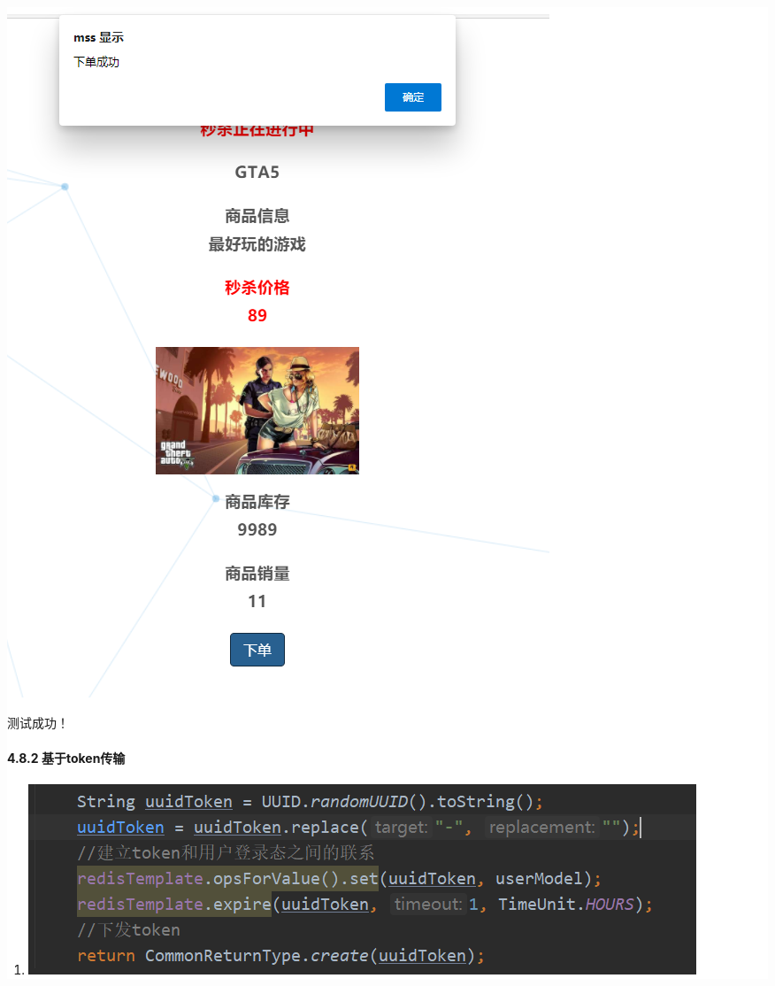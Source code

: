    ![image-20201214173251671](秒杀项目——笔记.assets/image-20201214173251671.png)

   测试成功！

#### 4.8.2 基于token传输

1. ![image-20201214184451732](秒杀项目——笔记.assets/image-20201214184451732.png)